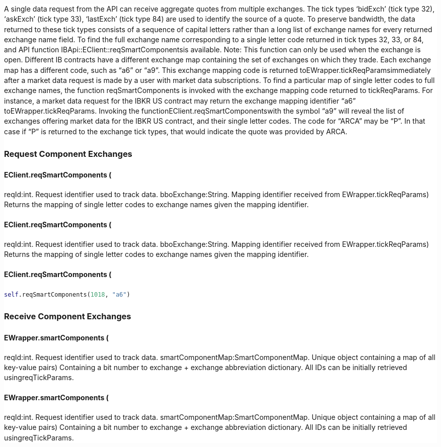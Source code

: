 A single data request from the API can receive aggregate quotes from multiple exchanges. The tick types ‘bidExch’ (tick type 32), ‘askExch’ (tick type 33), ‘lastExch’ (tick type 84) are used to identify the source of a quote. To preserve bandwidth, the data returned to these tick types consists of a sequence of capital letters rather than a long list of exchange names for every returned exchange name field. To find the full exchange name corresponding to a single letter code returned in tick types 32, 33, or 84, and API function IBApi::EClient::reqSmartComponentsis available. Note: This function can only be used when the exchange is open.
Different IB contracts have a different exchange map containing the set of exchanges on which they trade. Each exchange map has a different code, such as “a6” or “a9”. This exchange mapping code is returned toEWrapper.tickReqParamsimmediately after a market data request is made by a user with market data subscriptions. To find a particular map of single letter codes to full exchange names, the function reqSmartComponents is invoked with the exchange mapping code returned to tickReqParams.
For instance, a market data request for the IBKR US contract may return the exchange mapping identifier “a6” toEWrapper.tickReqParams. Invoking the functionEClient.reqSmartComponentswith the symbol “a9” will reveal the list of exchanges offering market data for the IBKR US contract, and their single letter codes. The code for “ARCA” may be “P”. In that case if “P” is returned to the exchange tick types, that would indicate the quote was provided by ARCA.

### Request Component Exchanges

#### EClient.reqSmartComponents (

reqId:int. Request identifier used to track data.
bboExchange:String. Mapping identifier received from EWrapper.tickReqParams)
Returns the mapping of single letter codes to exchange names given the mapping identifier.

#### EClient.reqSmartComponents (

reqId:int. Request identifier used to track data.
bboExchange:String. Mapping identifier received from EWrapper.tickReqParams)
Returns the mapping of single letter codes to exchange names given the mapping identifier.

#### EClient.reqSmartComponents (

```python
self.reqSmartComponents(1018, "a6")
```

### Receive Component Exchanges

#### EWrapper.smartComponents (

reqId:int. Request identifier used to track data.
smartComponentMap:SmartComponentMap. Unique object containing a map of all key-value pairs)
Containing a bit number to exchange + exchange abbreviation dictionary. All IDs can be initially retrieved usingreqTickParams.

#### EWrapper.smartComponents (

reqId:int. Request identifier used to track data.
smartComponentMap:SmartComponentMap. Unique object containing a map of all key-value pairs)
Containing a bit number to exchange + exchange abbreviation dictionary. All IDs can be initially retrieved usingreqTickParams.

